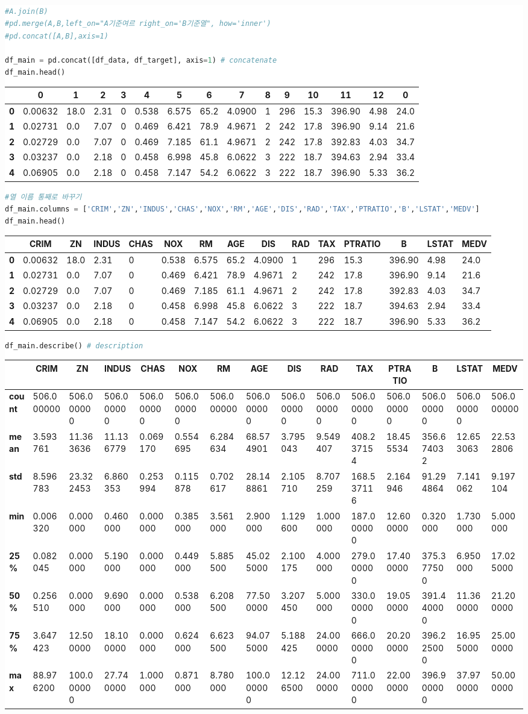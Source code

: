 ```python
#A.join(B)
#pd.merge(A,B,left_on="A기준여르 right_on='B기준열", how='inner')
#pd.concat([A,B],axis=1)

df_main = pd.concat([df_data, df_target], axis=1) # concatenate
df_main.head()
```

|  | **0** | **1** | **2** | **3** | **4** | **5** | **6** | **7** | **8** | **9** | **10** | **11** | **12** | **0** |
| --- | --- | --- | --- | --- | --- | --- | --- | --- | --- | --- | --- | --- | --- | --- |
| **0** | 0.00632 | 18.0 | 2.31 | 0 | 0.538 | 6.575 | 65.2 | 4.0900 | 1 | 296 | 15.3 | 396.90 | 4.98 | 24.0 |
| **1** | 0.02731 | 0.0 | 7.07 | 0 | 0.469 | 6.421 | 78.9 | 4.9671 | 2 | 242 | 17.8 | 396.90 | 9.14 | 21.6 |
| **2** | 0.02729 | 0.0 | 7.07 | 0 | 0.469 | 7.185 | 61.1 | 4.9671 | 2 | 242 | 17.8 | 392.83 | 4.03 | 34.7 |
| **3** | 0.03237 | 0.0 | 2.18 | 0 | 0.458 | 6.998 | 45.8 | 6.0622 | 3 | 222 | 18.7 | 394.63 | 2.94 | 33.4 |
| **4** | 0.06905 | 0.0 | 2.18 | 0 | 0.458 | 7.147 | 54.2 | 6.0622 | 3 | 222 | 18.7 | 396.90 | 5.33 | 36.2 |

```python
#열 이름 통째로 바꾸기
df_main.columns = ['CRIM','ZN','INDUS','CHAS','NOX','RM','AGE','DIS','RAD','TAX','PTRATIO','B','LSTAT','MEDV'] 
df_main.head()
```

|  | **CRIM** | **ZN** | **INDUS** | **CHAS** | **NOX** | **RM** | **AGE** | **DIS** | **RAD** | **TAX** | **PTRATIO** | **B** | **LSTAT** | **MEDV** |
| --- | --- | --- | --- | --- | --- | --- | --- | --- | --- | --- | --- | --- | --- | --- |
| **0** | 0.00632 | 18.0 | 2.31 | 0 | 0.538 | 6.575 | 65.2 | 4.0900 | 1 | 296 | 15.3 | 396.90 | 4.98 | 24.0 |
| **1** | 0.02731 | 0.0 | 7.07 | 0 | 0.469 | 6.421 | 78.9 | 4.9671 | 2 | 242 | 17.8 | 396.90 | 9.14 | 21.6 |
| **2** | 0.02729 | 0.0 | 7.07 | 0 | 0.469 | 7.185 | 61.1 | 4.9671 | 2 | 242 | 17.8 | 392.83 | 4.03 | 34.7 |
| **3** | 0.03237 | 0.0 | 2.18 | 0 | 0.458 | 6.998 | 45.8 | 6.0622 | 3 | 222 | 18.7 | 394.63 | 2.94 | 33.4 |
| **4** | 0.06905 | 0.0 | 2.18 | 0 | 0.458 | 7.147 | 54.2 | 6.0622 | 3 | 222 | 18.7 | 396.90 | 5.33 | 36.2 |

```python
df_main.describe() # description
```

|  | **CRIM** | **ZN** | **INDUS** | **CHAS** | **NOX** | **RM** | **AGE** | **DIS** | **RAD** | **TAX** | **PTRATIO** | **B** | **LSTAT** | **MEDV** |
| --- | --- | --- | --- | --- | --- | --- | --- | --- | --- | --- | --- | --- | --- | --- |
| **count** | 506.000000 | 506.000000 | 506.000000 | 506.000000 | 506.000000 | 506.000000 | 506.000000 | 506.000000 | 506.000000 | 506.000000 | 506.000000 | 506.000000 | 506.000000 | 506.000000 |
| **mean** | 3.593761 | 11.363636 | 11.136779 | 0.069170 | 0.554695 | 6.284634 | 68.574901 | 3.795043 | 9.549407 | 408.237154 | 18.455534 | 356.674032 | 12.653063 | 22.532806 |
| **std** | 8.596783 | 23.322453 | 6.860353 | 0.253994 | 0.115878 | 0.702617 | 28.148861 | 2.105710 | 8.707259 | 168.537116 | 2.164946 | 91.294864 | 7.141062 | 9.197104 |
| **min** | 0.006320 | 0.000000 | 0.460000 | 0.000000 | 0.385000 | 3.561000 | 2.900000 | 1.129600 | 1.000000 | 187.000000 | 12.600000 | 0.320000 | 1.730000 | 5.000000 |
| **25%** | 0.082045 | 0.000000 | 5.190000 | 0.000000 | 0.449000 | 5.885500 | 45.025000 | 2.100175 | 4.000000 | 279.000000 | 17.400000 | 375.377500 | 6.950000 | 17.025000 |
| **50%** | 0.256510 | 0.000000 | 9.690000 | 0.000000 | 0.538000 | 6.208500 | 77.500000 | 3.207450 | 5.000000 | 330.000000 | 19.050000 | 391.440000 | 11.360000 | 21.200000 |
| **75%** | 3.647423 | 12.500000 | 18.100000 | 0.000000 | 0.624000 | 6.623500 | 94.075000 | 5.188425 | 24.000000 | 666.000000 | 20.200000 | 396.225000 | 16.955000 | 25.000000 |
| **max** | 88.976200 | 100.000000 | 27.740000 | 1.000000 | 0.871000 | 8.780000 | 100.000000 | 12.126500 | 24.000000 | 711.000000 | 22.000000 | 396.900000 | 37.970000 | 50.000000 |
